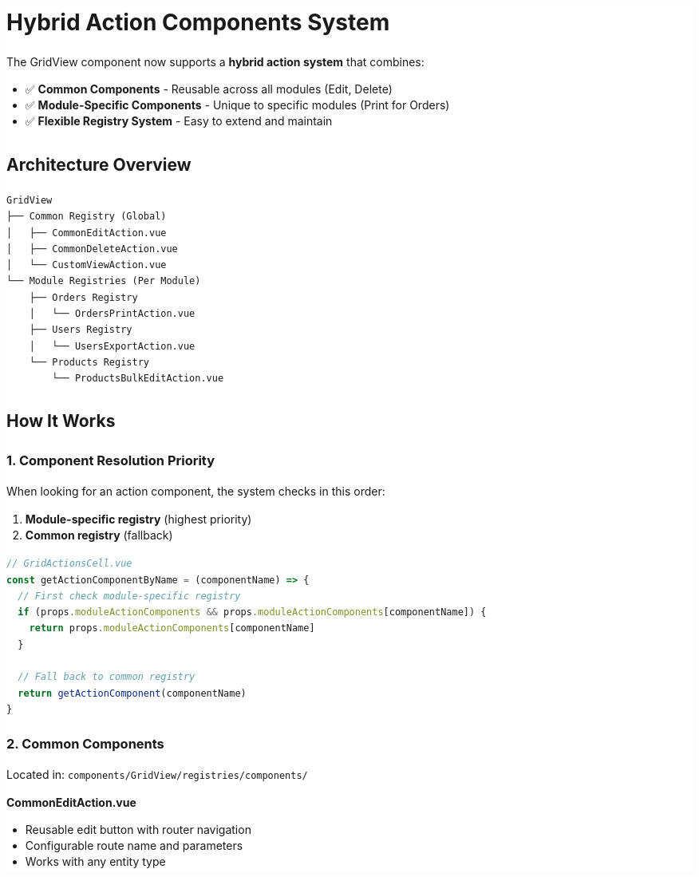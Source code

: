 # Hybrid Action Components System

The GridView component now supports a **hybrid action system** that combines:

- ✅ **Common Components** - Reusable across all modules (Edit, Delete)
- ✅ **Module-Specific Components** - Unique to specific modules (Print for Orders)
- ✅ **Flexible Registry System** - Easy to extend and maintain

## Architecture Overview

```
GridView
├── Common Registry (Global)
│   ├── CommonEditAction.vue
│   ├── CommonDeleteAction.vue
│   └── CustomViewAction.vue
└── Module Registries (Per Module)
    ├── Orders Registry
    │   └── OrdersPrintAction.vue
    ├── Users Registry
    │   └── UsersExportAction.vue
    └── Products Registry
        └── ProductsBulkEditAction.vue
```

## How It Works

### 1. Component Resolution Priority

When looking for an action component, the system checks in this order:

1. **Module-specific registry** (highest priority)
2. **Common registry** (fallback)

```javascript
// GridActionsCell.vue
const getActionComponentByName = (componentName) => {
  // First check module-specific registry
  if (props.moduleActionComponents && props.moduleActionComponents[componentName]) {
    return props.moduleActionComponents[componentName]
  }
  
  // Fall back to common registry
  return getActionComponent(componentName)
}
```

### 2. Common Components

Located in: `components/GridView/registries/components/`

**CommonEditAction.vue**
- Reusable edit button with router navigation
- Configurable route name and parameters
- Works with any entity type
